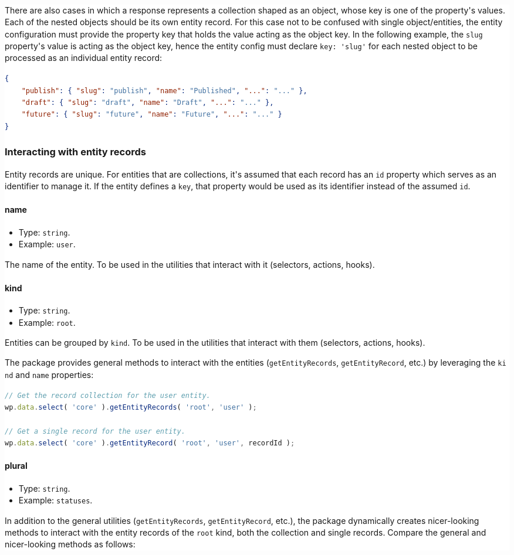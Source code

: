 There are also cases in which a response represents a collection shaped as an object, whose key is one of the property's values. Each of the nested objects should be its own entity record. For this case not to be confused with single object/entities, the entity configuration must provide the property key that holds the value acting as the object key. In the following example, the `slug` property's value is acting as the object key, hence the entity config must declare `key: 'slug'` for each nested object to be processed as an individual entity record:

```json
{
	"publish": { "slug": "publish", "name": "Published", "...": "..." },
	"draft": { "slug": "draft", "name": "Draft", "...": "..." },
	"future": { "slug": "future", "name": "Future", "...": "..." }
}
```

### Interacting with entity records

Entity records are unique. For entities that are collections, it's assumed that each record has an `id` property which serves as an identifier to manage it. If the entity defines a `key`, that property would be used as its identifier instead of the assumed `id`.

#### name

-   Type: `string`.
-   Example: `user`.

The name of the entity. To be used in the utilities that interact with it (selectors, actions, hooks).

#### kind

-   Type: `string`.
-   Example: `root`.

Entities can be grouped by `kind`. To be used in the utilities that interact with them (selectors, actions, hooks).

The package provides general methods to interact with the entities (`getEntityRecords`, `getEntityRecord`, etc.) by leveraging the `kind` and `name` properties:

```js
// Get the record collection for the user entity.
wp.data.select( 'core' ).getEntityRecords( 'root', 'user' );

// Get a single record for the user entity.
wp.data.select( 'core' ).getEntityRecord( 'root', 'user', recordId );
```

#### plural

-   Type: `string`.
-   Example: `statuses`.

In addition to the general utilities (`getEntityRecords`, `getEntityRecord`, etc.), the package dynamically creates nicer-looking methods to interact with the entity records of the `root` kind, both the collection and single records. Compare the general and nicer-looking methods as follows:

